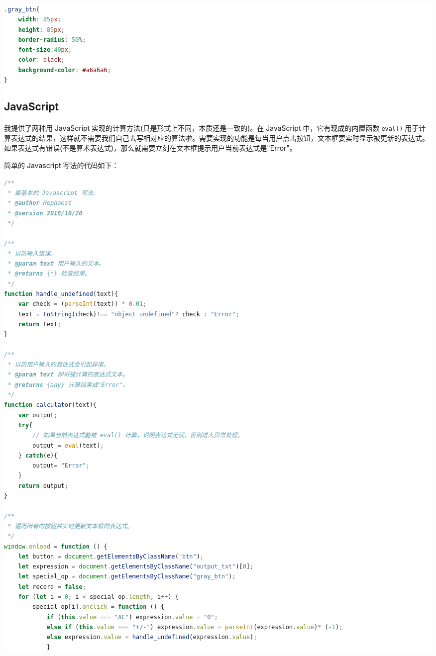 ```CSS
.gray_btn{
    width: 85px;
    height: 85px;
    border-radius: 50%;
    font-size:40px;
    color: black;
    background-color: #a6a6a6;
}
```
## JavaScript
我提供了两种用 JavaScript 实现的计算方法(只是形式上不同，本质还是一致的)。在 JavaScript 中，它有现成的内置函数 `eval()` 用于计算表达式的结果，这样就不需要我们自己去写相对应的算法啦。需要实现的功能是每当用户点击按钮，文本框要实时显示被更新的表达式。如果表达式有错误(不是算术表达式)，那么就需要立刻在文本框提示用户当前表达式是"Error"。

简单的 Javascript 写法的代码如下：
```JavaScript
/**
 * 最基本的 Javascript 写法。
 * @author Hephaest
 * @version 2018/10/20
 */

/**
 * 以防输入错误。
 * @param text 用户输入的文本。
 * @returns {*} 检查结果。
 */
function handle_undefined(text){
    var check = (parseInt(text)) * 0.01;
    text = toString(check)!== "object undefined"? check : "Error";
    return text;
}

/**
 * 以防用户输入的表达式会引起异常。
 * @param text 即将被计算的表达式文本。
 * @returns {any} 计算结果或"Error"。
 */
function calculator(text){
    var output;
    try{
        // 如果当前表达式能被 eval() 计算，说明表达式无误，否则进入异常处理。
        output = eval(text);
    } catch(e){
        output= "Error";
    }
    return output;
}

/**
 * 遍历所有的按钮并实时更新文本框的表达式。
 */
window.onload = function () {
    let button = document.getElementsByClassName("btn");
    let expression = document.getElementsByClassName("output_txt")[0];
    let special_op = document.getElementsByClassName("gray_btn");
    let record = false;
    for (let i = 0; i < special_op.length; i++) {
        special_op[i].onclick = function () {
            if (this.value === "AC") expression.value = "0";
            else if (this.value === "+/-") expression.value = parseInt(expression.value)* (-1);
            else expression.value = handle_undefined(expression.value);
            }
```